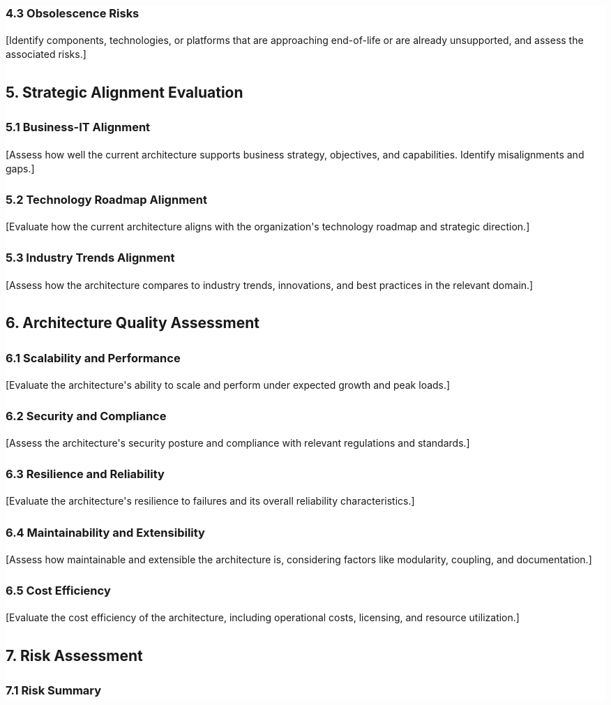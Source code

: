 ### 4.3 Obsolescence Risks

[Identify components, technologies, or platforms that are approaching end-of-life or are already unsupported, and assess the associated risks.]

## 5. Strategic Alignment Evaluation

### 5.1 Business-IT Alignment

[Assess how well the current architecture supports business strategy, objectives, and capabilities. Identify misalignments and gaps.]

### 5.2 Technology Roadmap Alignment

[Evaluate how the current architecture aligns with the organization's technology roadmap and strategic direction.]

### 5.3 Industry Trends Alignment

[Assess how the architecture compares to industry trends, innovations, and best practices in the relevant domain.]

## 6. Architecture Quality Assessment

### 6.1 Scalability and Performance

[Evaluate the architecture's ability to scale and perform under expected growth and peak loads.]

### 6.2 Security and Compliance

[Assess the architecture's security posture and compliance with relevant regulations and standards.]

### 6.3 Resilience and Reliability

[Evaluate the architecture's resilience to failures and its overall reliability characteristics.]

### 6.4 Maintainability and Extensibility

[Assess how maintainable and extensible the architecture is, considering factors like modularity, coupling, and documentation.]

### 6.5 Cost Efficiency

[Evaluate the cost efficiency of the architecture, including operational costs, licensing, and resource utilization.]

## 7. Risk Assessment

### 7.1 Risk Summary
